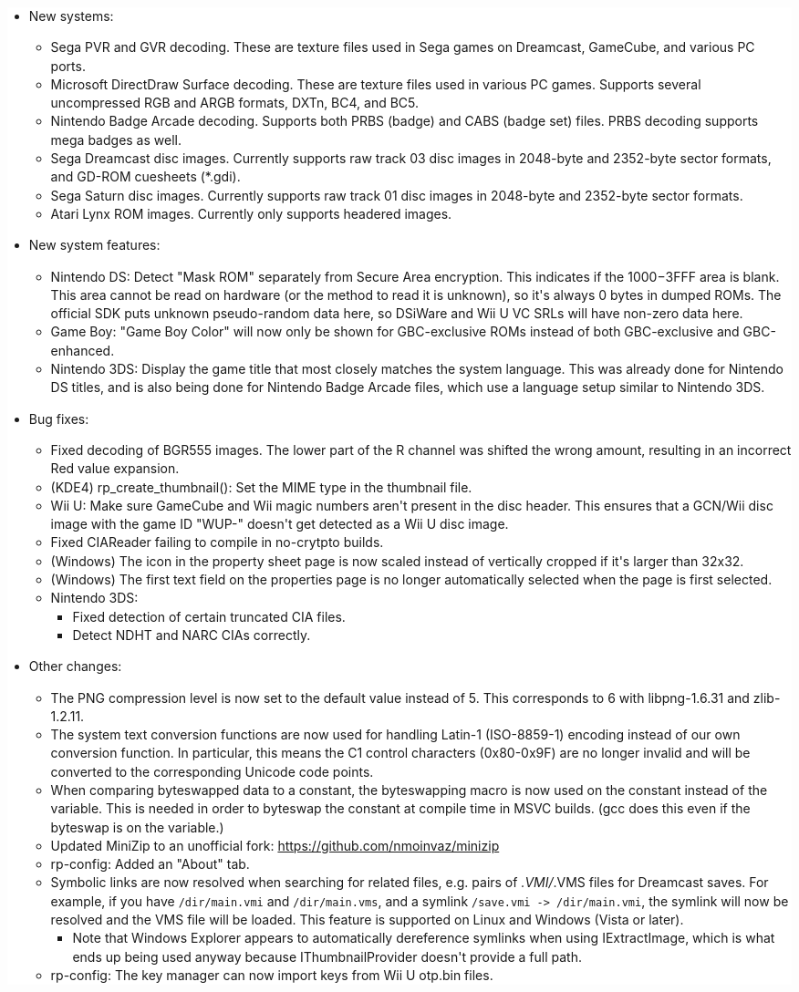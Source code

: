 * New systems:
  * Sega PVR and GVR decoding. These are texture files used in Sega games
    on Dreamcast, GameCube, and various PC ports.
  * Microsoft DirectDraw Surface decoding. These are texture files used in
    various PC games. Supports several uncompressed RGB and ARGB formats,
    DXTn, BC4, and BC5.
  * Nintendo Badge Arcade decoding. Supports both PRBS (badge) and CABS
    (badge set) files. PRBS decoding supports mega badges as well.
  * Sega Dreamcast disc images. Currently supports raw track 03 disc images
    in 2048-byte and 2352-byte sector formats, and GD-ROM cuesheets (\*.gdi).
  * Sega Saturn disc images. Currently supports raw track 01 disc images in
    2048-byte and 2352-byte sector formats.
  * Atari Lynx ROM images. Currently only supports headered images.

* New system features:
  * Nintendo DS: Detect "Mask ROM" separately from Secure Area encryption.
    This indicates if the $1000-$3FFF area is blank. This area cannot be read
    on hardware (or the method to read it is unknown), so it's always 0 bytes
    in dumped ROMs. The official SDK puts unknown pseudo-random data here, so
    DSiWare and Wii U VC SRLs will have non-zero data here.
  * Game Boy: "Game Boy Color" will now only be shown for GBC-exclusive ROMs
    instead of both GBC-exclusive and GBC-enhanced.
  * Nintendo 3DS: Display the game title that most closely matches the system
    language. This was already done for Nintendo DS titles, and is also being
    done for Nintendo Badge Arcade files, which use a language setup similar
    to Nintendo 3DS.

* Bug fixes:
  * Fixed decoding of BGR555 images. The lower part of the R channel was
    shifted the wrong amount, resulting in an incorrect Red value expansion.
  * (KDE4) rp_create_thumbnail(): Set the MIME type in the thumbnail file.  
  * Wii U: Make sure GameCube and Wii magic numbers aren't present in the
    disc header. This ensures that a GCN/Wii disc image with the game ID
    "WUP-" doesn't get detected as a Wii U disc image.
  * Fixed CIAReader failing to compile in no-crytpto builds.
  * (Windows) The icon in the property sheet page is now scaled instead of
    vertically cropped if it's larger than 32x32.
  * (Windows) The first text field on the properties page is no longer
    automatically selected when the page is first selected.
  * Nintendo 3DS:
    * Fixed detection of certain truncated CIA files.
    * Detect NDHT and NARC CIAs correctly.

* Other changes:
  * The PNG compression level is now set to the default value instead of 5.
    This corresponds to 6 with libpng-1.6.31 and zlib-1.2.11.
  * The system text conversion functions are now used for handling Latin-1
    (ISO-8859-1) encoding instead of our own conversion function. In particular,
    this means the C1 control characters (0x80-0x9F) are no longer invalid and
    will be converted to the corresponding Unicode code points.
  * When comparing byteswapped data to a constant, the byteswapping macro
    is now used on the constant instead of the variable. This is needed
    in order to byteswap the constant at compile time in MSVC builds.
    (gcc does this even if the byteswap is on the variable.)
  * Updated MiniZip to an unofficial fork: https://github.com/nmoinvaz/minizip
  * rp-config: Added an "About" tab.
  * Symbolic links are now resolved when searching for related files, e.g.
    pairs of *.VMI/*.VMS files for Dreamcast saves. For example, if you have
    `/dir/main.vmi` and `/dir/main.vms`, and a symlink `/save.vmi -> /dir/main.vmi`,
    the symlink will now be resolved and the VMS file will be loaded. This feature
    is supported on Linux and Windows (Vista or later).
    * Note that Windows Explorer appears to automatically dereference symlinks
      when using IExtractImage, which is what ends up being used anyway because
      IThumbnailProvider doesn't provide a full path.
  * rp-config: The key manager can now import keys from Wii U otp.bin files.